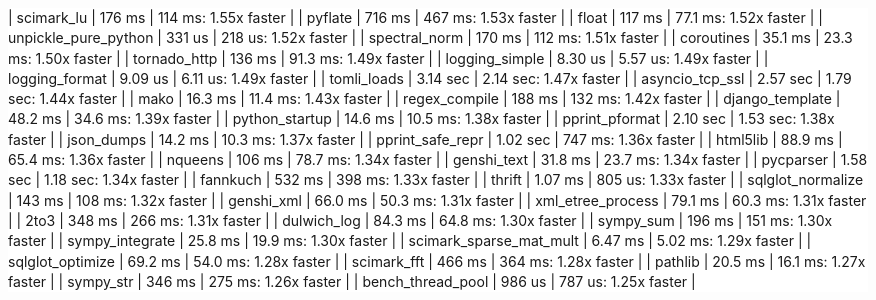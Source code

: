 | scimark_lu               | 176 ms                                                 | 114 ms: 1.55x faster                                                  |
| pyflate                  | 716 ms                                                 | 467 ms: 1.53x faster                                                  |
| float                    | 117 ms                                                 | 77.1 ms: 1.52x faster                                                 |
| unpickle_pure_python     | 331 us                                                 | 218 us: 1.52x faster                                                  |
| spectral_norm            | 170 ms                                                 | 112 ms: 1.51x faster                                                  |
| coroutines               | 35.1 ms                                                | 23.3 ms: 1.50x faster                                                 |
| tornado_http             | 136 ms                                                 | 91.3 ms: 1.49x faster                                                 |
| logging_simple           | 8.30 us                                                | 5.57 us: 1.49x faster                                                 |
| logging_format           | 9.09 us                                                | 6.11 us: 1.49x faster                                                 |
| tomli_loads              | 3.14 sec                                               | 2.14 sec: 1.47x faster                                                |
| asyncio_tcp_ssl          | 2.57 sec                                               | 1.79 sec: 1.44x faster                                                |
| mako                     | 16.3 ms                                                | 11.4 ms: 1.43x faster                                                 |
| regex_compile            | 188 ms                                                 | 132 ms: 1.42x faster                                                  |
| django_template          | 48.2 ms                                                | 34.6 ms: 1.39x faster                                                 |
| python_startup           | 14.6 ms                                                | 10.5 ms: 1.38x faster                                                 |
| pprint_pformat           | 2.10 sec                                               | 1.53 sec: 1.38x faster                                                |
| json_dumps               | 14.2 ms                                                | 10.3 ms: 1.37x faster                                                 |
| pprint_safe_repr         | 1.02 sec                                               | 747 ms: 1.36x faster                                                  |
| html5lib                 | 88.9 ms                                                | 65.4 ms: 1.36x faster                                                 |
| nqueens                  | 106 ms                                                 | 78.7 ms: 1.34x faster                                                 |
| genshi_text              | 31.8 ms                                                | 23.7 ms: 1.34x faster                                                 |
| pycparser                | 1.58 sec                                               | 1.18 sec: 1.34x faster                                                |
| fannkuch                 | 532 ms                                                 | 398 ms: 1.33x faster                                                  |
| thrift                   | 1.07 ms                                                | 805 us: 1.33x faster                                                  |
| sqlglot_normalize        | 143 ms                                                 | 108 ms: 1.32x faster                                                  |
| genshi_xml               | 66.0 ms                                                | 50.3 ms: 1.31x faster                                                 |
| xml_etree_process        | 79.1 ms                                                | 60.3 ms: 1.31x faster                                                 |
| 2to3                     | 348 ms                                                 | 266 ms: 1.31x faster                                                  |
| dulwich_log              | 84.3 ms                                                | 64.8 ms: 1.30x faster                                                 |
| sympy_sum                | 196 ms                                                 | 151 ms: 1.30x faster                                                  |
| sympy_integrate          | 25.8 ms                                                | 19.9 ms: 1.30x faster                                                 |
| scimark_sparse_mat_mult  | 6.47 ms                                                | 5.02 ms: 1.29x faster                                                 |
| sqlglot_optimize         | 69.2 ms                                                | 54.0 ms: 1.28x faster                                                 |
| scimark_fft              | 466 ms                                                 | 364 ms: 1.28x faster                                                  |
| pathlib                  | 20.5 ms                                                | 16.1 ms: 1.27x faster                                                 |
| sympy_str                | 346 ms                                                 | 275 ms: 1.26x faster                                                  |
| bench_thread_pool        | 986 us                                                 | 787 us: 1.25x faster                                                  |